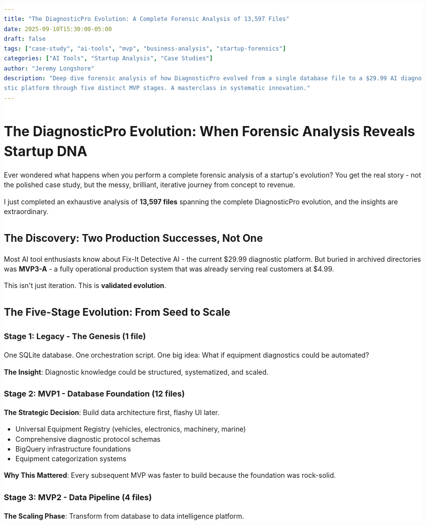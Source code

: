 ```yaml
---
title: "The DiagnosticPro Evolution: A Complete Forensic Analysis of 13,597 Files"
date: 2025-09-10T15:30:00-05:00
draft: false
tags: ["case-study", "ai-tools", "mvp", "business-analysis", "startup-forensics"]
categories: ["AI Tools", "Startup Analysis", "Case Studies"]
author: "Jeremy Longshore"
description: "Deep dive forensic analysis of how DiagnosticPro evolved from a single database file to a $29.99 AI diagnostic platform through five distinct MVP stages. A masterclass in systematic innovation."
---
```


# The DiagnosticPro Evolution: When Forensic Analysis Reveals Startup DNA

Ever wondered what happens when you perform a complete forensic analysis of a startup's evolution? You get the real story - not the polished case study, but the messy, brilliant, iterative journey from concept to revenue.

I just completed an exhaustive analysis of **13,597 files** spanning the complete DiagnosticPro evolution, and the insights are extraordinary.

## The Discovery: Two Production Successes, Not One

Most AI tool enthusiasts know about Fix-It Detective AI - the current $29.99 diagnostic platform. But buried in archived directories was **MVP3-A** - a fully operational production system that was already serving real customers at $4.99.

This isn't just iteration. This is **validated evolution**.

## The Five-Stage Evolution: From Seed to Scale

### Stage 1: Legacy - The Genesis (1 file)
One SQLite database. One orchestration script. One big idea: What if equipment diagnostics could be automated?

**The Insight**: Diagnostic knowledge could be structured, systematized, and scaled.

### Stage 2: MVP1 - Database Foundation (12 files)
**The Strategic Decision**: Build data architecture first, flashy UI later.

- Universal Equipment Registry (vehicles, electronics, machinery, marine)
- Comprehensive diagnostic protocol schemas
- BigQuery infrastructure foundations
- Equipment categorization systems

**Why This Mattered**: Every subsequent MVP was faster to build because the foundation was rock-solid.

### Stage 3: MVP2 - Data Pipeline (4 files)
**The Scaling Phase**: Transform from database to data intelligence platform.
